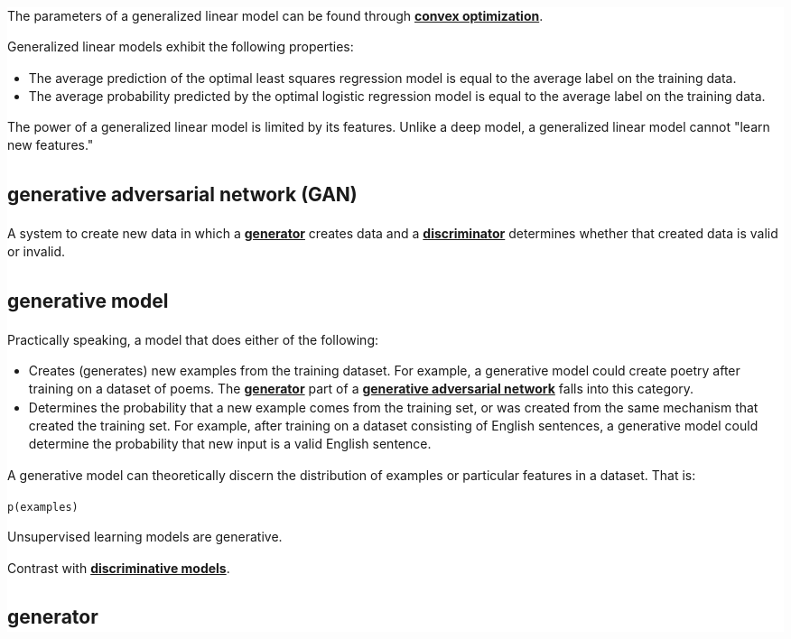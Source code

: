 The parameters of a generalized linear model can be found through [**convex optimization**](https://developers.google.cn/machine-learning/glossary?hl=zh-cn#convex_optimization).

Generalized linear models exhibit the following properties:

- The average prediction of the optimal least squares regression model is equal to the average label on the training data.
- The average probability predicted by the optimal logistic regression model is equal to the average label on the training data.

The power of a generalized linear model is limited by its features. Unlike a deep model, a generalized linear model cannot "learn new features."



## generative adversarial network (GAN)



A system to create new data in which a [**generator**](https://developers.google.cn/machine-learning/glossary?hl=zh-cn#generator) creates data and a [**discriminator**](https://developers.google.cn/machine-learning/glossary?hl=zh-cn#discriminator) determines whether that created data is valid or invalid.



## generative model



Practically speaking, a model that does either of the following:

- Creates (generates) new examples from the training dataset. For example, a generative model could create poetry after training on a dataset of poems. The [**generator**](https://developers.google.cn/machine-learning/glossary?hl=zh-cn#generator) part of a [**generative adversarial network**](https://developers.google.cn/machine-learning/glossary?hl=zh-cn#generative_adversarial_network) falls into this category.
- Determines the probability that a new example comes from the training set, or was created from the same mechanism that created the training set. For example, after training on a dataset consisting of English sentences, a generative model could determine the probability that new input is a valid English sentence.

A generative model can theoretically discern the distribution of examples or particular features in a dataset. That is:

```
p(examples)
```

Unsupervised learning models are generative.

Contrast with [**discriminative models**](https://developers.google.cn/machine-learning/glossary?hl=zh-cn#discriminative_model).



## generator


